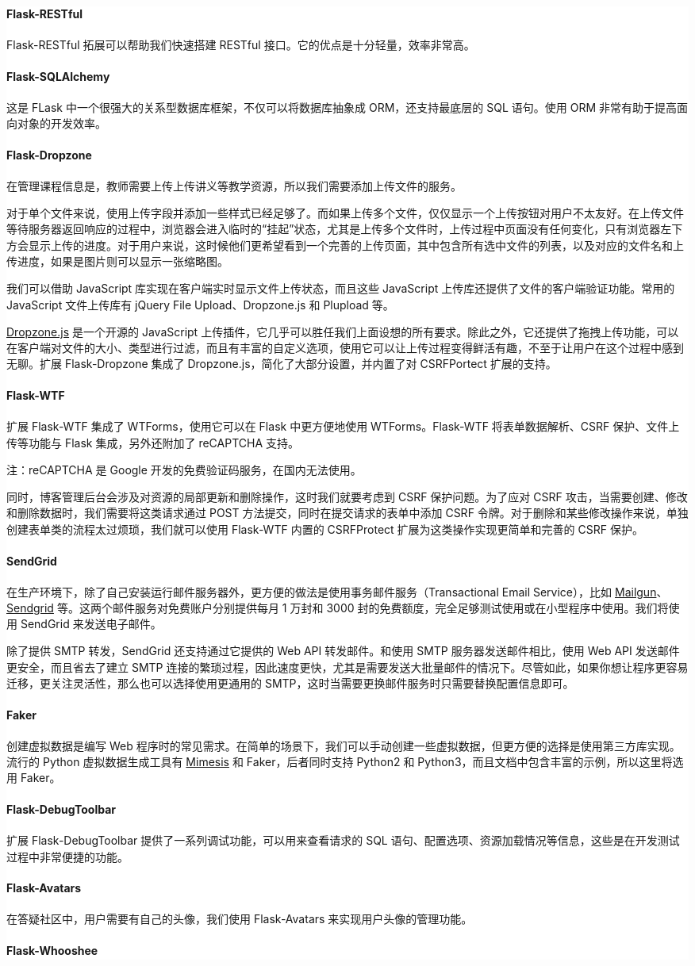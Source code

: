 #### Flask-RESTful

Flask-RESTful 拓展可以帮助我们快速搭建 RESTful 接口。它的优点是十分轻量，效率非常高。

#### Flask-SQLAlchemy

这是 FLask 中一个很强大的关系型数据库框架，不仅可以将数据库抽象成 ORM，还支持最底层的 SQL 语句。使用 ORM 非常有助于提高面向对象的开发效率。

#### Flask-Dropzone

在管理课程信息是，教师需要上传上传讲义等教学资源，所以我们需要添加上传文件的服务。

对于单个文件来说，使用上传字段并添加一些样式已经足够了。而如果上传多个文件，仅仅显示一个上传按钮对用户不太友好。在上传文件等待服务器返回响应的过程中，浏览器会进入临时的“挂起”状态，尤其是上传多个文件时，上传过程中页面没有任何变化，只有浏览器左下方会显示上传的进度。对于用户来说，这时候他们更希望看到一个完善的上传页面，其中包含所有选中文件的列表，以及对应的文件名和上传进度，如果是图片则可以显示一张缩略图。

我们可以借助 JavaScript 库实现在客户端实时显示文件上传状态，而且这些 JavaScript 上传库还提供了文件的客户端验证功能。常用的 JavaScript 文件上传库有 jQuery File Upload、Dropzone.js 和 Plupload 等。

[Dropzone.js](http://www.dropzonejs.com) 是一个开源的 JavaScript 上传插件，它几乎可以胜任我们上面设想的所有要求。除此之外，它还提供了拖拽上传功能，可以在客户端对文件的大小、类型进行过滤，而且有丰富的自定义选项，使用它可以让上传过程变得鲜活有趣，不至于让用户在这个过程中感到无聊。扩展 Flask-Dropzone 集成了 Dropzone.js，简化了大部分设置，并内置了对 CSRFPortect 扩展的支持。

#### Flask-WTF

扩展 Flask-WTF 集成了 WTForms，使用它可以在 Flask 中更方便地使用 WTForms。Flask-WTF 将表单数据解析、CSRF 保护、文件上传等功能与 Flask 集成，另外还附加了 reCAPTCHA 支持。

注：reCAPTCHA 是 Google 开发的免费验证码服务，在国内无法使用。

同时，博客管理后台会涉及对资源的局部更新和删除操作，这时我们就要考虑到 CSRF 保护问题。为了应对 CSRF 攻击，当需要创建、修改和删除数据时，我们需要将这类请求通过 POST 方法提交，同时在提交请求的表单中添加 CSRF 令牌。对于删除和某些修改操作来说，单独创建表单类的流程太过烦琐，我们就可以使用 Flask-WTF 内置的 CSRFProtect 扩展为这类操作实现更简单和完善的 CSRF 保护。

#### SendGrid

在生产环境下，除了自己安装运行邮件服务器外，更方便的做法是使用事务邮件服务（Transactional Email Service），比如 [Mailgun](https://www.mailgun.com/)、[Sendgrid](https://sendgrid.com/) 等。这两个邮件服务对免费账户分别提供每月 1 万封和 3000 封的免费额度，完全足够测试使用或在小型程序中使用。我们将使用 SendGrid 来发送电子邮件。

除了提供 SMTP 转发，SendGrid 还支持通过它提供的 Web API 转发邮件。和使用 SMTP 服务器发送邮件相比，使用 Web API 发送邮件更安全，而且省去了建立 SMTP 连接的繁琐过程，因此速度更快，尤其是需要发送大批量邮件的情况下。尽管如此，如果你想让程序更容易迁移，更关注灵活性，那么也可以选择使用更通用的 SMTP，这时当需要更换邮件服务时只需要替换配置信息即可。

#### Faker

创建虚拟数据是编写 Web 程序时的常见需求。在简单的场景下，我们可以手动创建一些虚拟数据，但更方便的选择是使用第三方库实现。流行的 Python 虚拟数据生成工具有 [Mimesis](https://github.com/lk-geimfari/mimesis) 和 Faker，后者同时支持 Python2 和 Python3，而且文档中包含丰富的示例，所以这里将选用 Faker。

#### Flask-DebugToolbar

扩展 Flask-DebugToolbar 提供了一系列调试功能，可以用来查看请求的 SQL 语句、配置选项、资源加载情况等信息，这些是在开发测试过程中非常便捷的功能。

#### Flask-Avatars

在答疑社区中，用户需要有自己的头像，我们使用 Flask-Avatars 来实现用户头像的管理功能。

#### Flask-Whooshee
